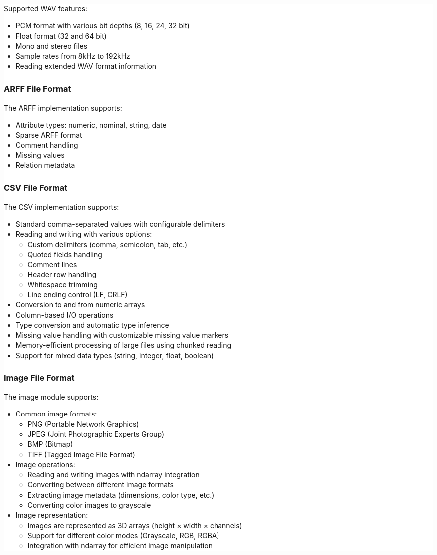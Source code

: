Supported WAV features:
- PCM format with various bit depths (8, 16, 24, 32 bit)
- Float format (32 and 64 bit)
- Mono and stereo files
- Sample rates from 8kHz to 192kHz
- Reading extended WAV format information

### ARFF File Format

The ARFF implementation supports:
- Attribute types: numeric, nominal, string, date
- Sparse ARFF format
- Comment handling
- Missing values
- Relation metadata

### CSV File Format

The CSV implementation supports:
- Standard comma-separated values with configurable delimiters
- Reading and writing with various options:
  - Custom delimiters (comma, semicolon, tab, etc.)
  - Quoted fields handling
  - Comment lines
  - Header row handling
  - Whitespace trimming
  - Line ending control (LF, CRLF)
- Conversion to and from numeric arrays
- Column-based I/O operations
- Type conversion and automatic type inference
- Missing value handling with customizable missing value markers
- Memory-efficient processing of large files using chunked reading
- Support for mixed data types (string, integer, float, boolean)

### Image File Format

The image module supports:
- Common image formats:
  - PNG (Portable Network Graphics)
  - JPEG (Joint Photographic Experts Group)
  - BMP (Bitmap)
  - TIFF (Tagged Image File Format)
- Image operations:
  - Reading and writing images with ndarray integration
  - Converting between different image formats
  - Extracting image metadata (dimensions, color type, etc.)
  - Converting color images to grayscale
- Image representation:
  - Images are represented as 3D arrays (height × width × channels)
  - Support for different color modes (Grayscale, RGB, RGBA)
  - Integration with ndarray for efficient image manipulation
